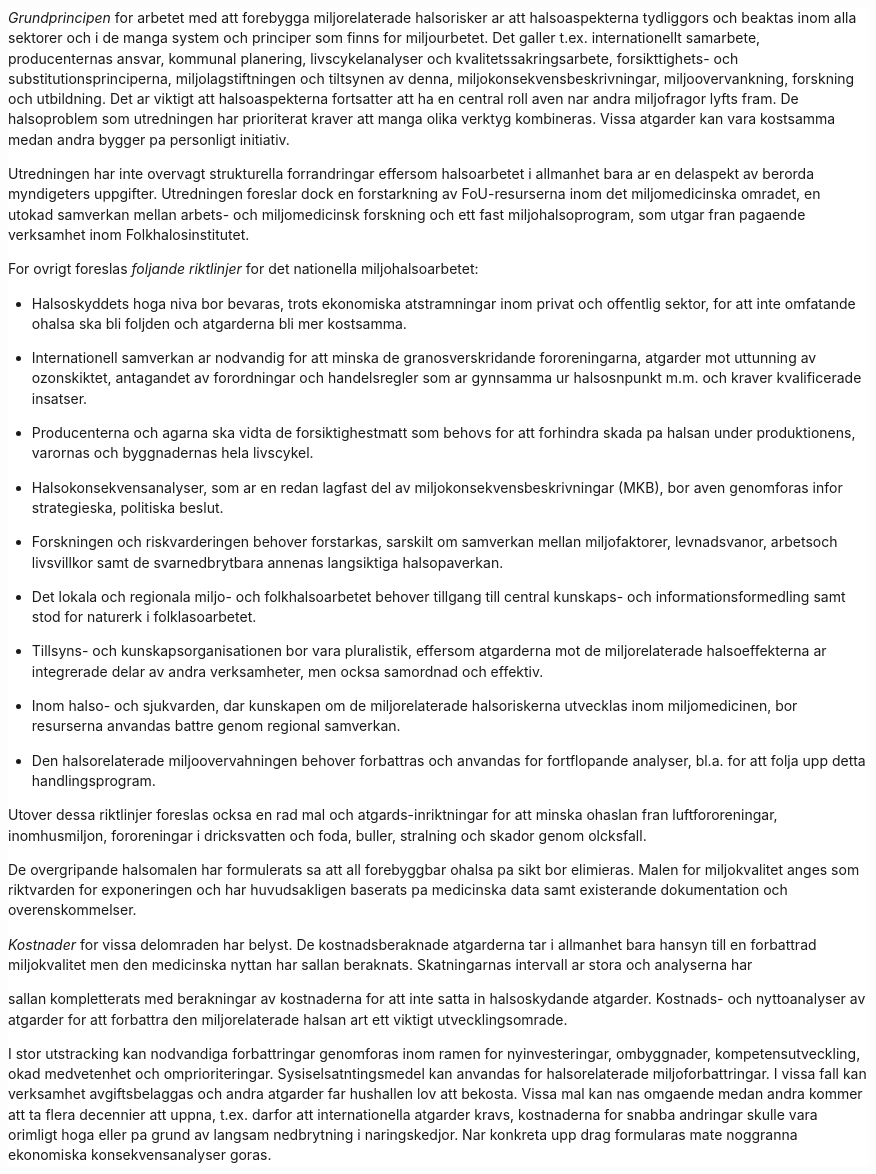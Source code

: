 _Grundprincipen_ for arbetet med att forebygga miljorelaterade halsorisker ar att halsoaspekterna tydliggors och beaktas inom alla sektorer och i de manga system och principer som finns for miljourbetet. Det galler t.ex. internationellt samarbete, producenternas ansvar, kommunal planering, livscykelanalyser och kvalitetssakringsarbete, forsikttighets- och substitutionsprinciperna, miljolagstiftningen och tiltsynen av denna, miljokonsekvensbeskrivningar, miljoovervankning, forskning och utbildning. Det ar viktigt att halsoaspekterna fortsatter att ha en central roll aven nar andra miljofragor lyfts fram. De halsoproblem som utredningen har prioriterat kraver att manga olika verktyg kombineras. Vissa atgarder kan vara kostsamma medan andra bygger pa personligt initiativ.

Utredningen har inte overvagt strukturella forrandringar effersom halsoarbetet i allmanhet bara ar en delaspekt av berorda myndigeters uppgifter. Utredningen foreslar dock en forstarkning av FoU-resurserna inom det miljomedicinska omradet, en utokad samverkan mellan arbets- och miljomedicinsk forskning och ett fast miljohalsoprogram, som utgar fran pagaende verksamhet inom Folkhalosinstitutet.

For ovrigt foreslas _foljande riktlinjer_ for det nationella miljohalsoarbetet:

* Halsoskyddets hoga niva bor bevaras, trots ekonomiska atstramningar inom privat och offentlig sektor, for att inte omfatande ohalsa ska bli foljden och atgarderna bli mer kostsamma.

 

* Internationell samverkan ar nodvandig for att minska de granosverskridande fororeningarna, atgarder mot uttunning av ozonskiktet, antagandet av forordningar och handelsregler som ar gynnsamma ur halsosnpunkt m.m. och kraver kvalificerade insatser.
* Producenterna och agarna ska vidta de forsiktighestmatt som behovs for att forhindra skada pa halsan under produktionens, varornas och byggnadernas hela livscykel.
* Halsokonsekvensanalyser, som ar en redan lagfast del av miljokonsekvensbeskrivningar (MKB), bor aven genomforas infor strategieska, politiska beslut.
* Forskningen och riskvarderingen behover forstarkas, sarskilt om samverkan mellan miljofaktorer, levnadsvanor, arbetsoch livsvillkor samt de svarnedbrytbara annenas langsiktiga halsopaverkan.
* Det lokala och regionala miljo- och folkhalsoarbetet behover tillgang till central kunskaps- och informationsformedling samt stod for naturerk i folklasoarbetet.
* Tillsyns- och kunskapsorganisationen bor vara pluralistik, effersom atgarderna mot de miljorelaterade halsoeffekterna ar integrerade delar av andra verksamheter, men ocksa samordnad och effektiv.
* Inom halso- och sjukvarden, dar kunskapen om de miljorelaterade halsoriskerna utvecklas inom miljomedicinen, bor resurserna anvandas battre genom regional samverkan.
* Den halsorelaterade miljoovervahningen behover forbattras och anvandas for fortflopande analyser, bl.a. for att folja upp detta handlingsprogram.

Utover dessa riktlinjer foreslas ocksa en rad mal och atgards-inriktningar for att minska ohaslan fran luftfororeningar, inomhusmiljon, fororeningar i dricksvatten och foda, buller, stralning och skador genom olcksfall.

De overgripande halsomalen har formulerats sa att all forebyggbar ohalsa pa sikt bor elimieras. Malen for miljokvalitet anges som riktvarden for exponeringen och har huvudsakligen baserats pa medicinska data samt existerande dokumentation och overenskommelser.

_Kostnader_ for vissa delomraden har belyst. De kostnadsberaknade atgarderna tar i allmanhet bara hansyn till en forbattrad miljokvalitet men den medicinska nyttan har sallan beraknats. Skatningarnas intervall ar stora och analyserna har 

sallan kompletterats med berakningar av kostnaderna for att inte satta in halsoskydande atgarder. Kostnads- och nyttoanalyser av atgarder for att forbattra den miljorelaterade halsan art ett viktigt utvecklingsomrade.

I stor utstracking kan nodvandiga forbattringar genomforas inom ramen for nyinvesteringar, ombyggnader, kompetensutveckling, okad medvetenhet och omprioriteringar. Sysiselsatntingsmedel kan anvandas for halsorelaterade miljoforbattringar. I vissa fall kan verksamhet avgiftsbelaggas och andra atgarder far hushallen lov att bekosta. Vissa mal kan nas omgaende medan andra kommer att ta flera decennier att uppna, t.ex. darfor att internationella atgarder kravs, kostnaderna for snabba andringar skulle vara orimligt hoga eller pa grund av langsam nedbrytning i naringskedjor. Nar konkreta upp drag formularas mate noggranna ekonomiska konsekvensanalyser goras.
